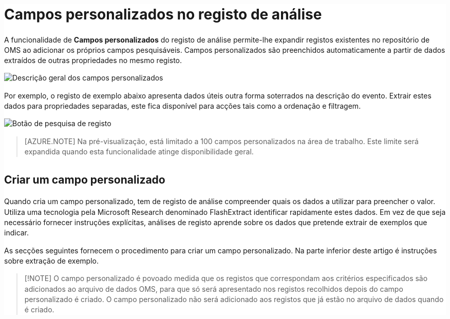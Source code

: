 <properties
   pageTitle="Campos personalizados no registo de análise | Microsoft Azure"
   description="A funcionalidade de campos personalizados do registo de análise permite-lhe criar os seus próprios campos pesquisáveis a partir de dados OMS que adicionar às propriedades de um registo recolhido.  Este artigo descreve o processo para criar um campo personalizado e fornece instruções detalhadas sobre com um evento de exemplo."
   services="log-analytics"
   documentationCenter=""
   authors="bwren"
   manager="jwhit"
   editor="tysonn" />
<tags
   ms.service="log-analytics"
   ms.devlang="na"
   ms.topic="article"
   ms.tgt_pltfrm="na"
   ms.workload="infrastructure-services"
   ms.date="10/18/2016"
   ms.author="bwren" />

# <a name="custom-fields-in-log-analytics"></a>Campos personalizados no registo de análise

A funcionalidade de **Campos personalizados** do registo de análise permite-lhe expandir registos existentes no repositório de OMS ao adicionar os próprios campos pesquisáveis.  Campos personalizados são preenchidos automaticamente a partir de dados extraídos de outras propriedades no mesmo registo.

![Descrição geral dos campos personalizados](media/log-analytics-custom-fields/overview.png)

Por exemplo, o registo de exemplo abaixo apresenta dados úteis outra forma soterrados na descrição do evento.  Extrair estes dados para propriedades separadas, este fica disponível para acções tais como a ordenação e filtragem.

![Botão de pesquisa de registo](media/log-analytics-custom-fields/sample-extract.png)

>[AZURE.NOTE] Na pré-visualização, está limitado a 100 campos personalizados na área de trabalho.  Este limite será expandida quando esta funcionalidade atinge disponibilidade geral.

## <a name="creating-a-custom-field"></a>Criar um campo personalizado

Quando cria um campo personalizado, tem de registo de análise compreender quais os dados a utilizar para preencher o valor.  Utiliza uma tecnologia pela Microsoft Research denominado FlashExtract identificar rapidamente estes dados.  Em vez de que seja necessário fornecer instruções explícitas, análises de registo aprende sobre os dados que pretende extrair de exemplos que indicar.

As secções seguintes fornecem o procedimento para criar um campo personalizado.  Na parte inferior deste artigo é instruções sobre extração de exemplo.

> [!NOTE] O campo personalizado é povoado medida que os registos que correspondam aos critérios especificados são adicionados ao arquivo de dados OMS, para que só será apresentado nos registos recolhidos depois do campo personalizado é criado.  O campo personalizado não será adicionado aos registos que já estão no arquivo de dados quando é criado.
